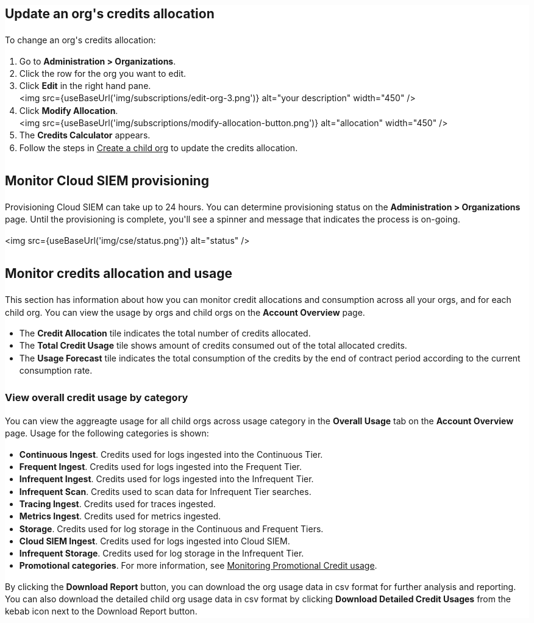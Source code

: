 
## Update an org's credits allocation

To change an org's credits allocation:
1. Go to **Administration > Organizations**.
1. Click the row for the org you want to edit.
1. Click **Edit** in the right hand pane. <br/> <img src={useBaseUrl('img/subscriptions/edit-org-3.png')} alt="your description" width="450" />
2. Click **Modify Allocation**.<br/> <img src={useBaseUrl('img/subscriptions/modify-allocation-button.png')} alt="allocation" width="450" />
3. The **Credits Calculator** appears.
4. Follow the steps in [Create a child org](#create-a-child-org) to update the credits allocation.

## Monitor Cloud SIEM provisioning
Provisioning Cloud SIEM can take up to 24 hours. You can determine provisioning status on the **Administration > Organizations** page. Until the provisioning is complete, you'll see a spinner and message that indicates the process is on-going.

<img src={useBaseUrl('img/cse/status.png')} alt="status" />

## Monitor credits allocation and usage

This section has information about how you can monitor credit allocations and consumption across all your orgs, and for each child org. You can view the usage by orgs and child orgs on the **Account Overview** page.

* The **Credit Allocation** tile indicates the total number of credits allocated.
* The **Total Credit Usage** tile shows amount of credits consumed out of the total allocated credits.
* The **Usage Forecast** tile indicates the total consumption of the credits by the end of contract period according to the current consumption rate.

### View overall credit usage by category

You can view the aggreagte usage for all child orgs across usage category in the **Overall Usage** tab on the **Account Overview** page. Usage for the following categories is shown:

* **Continuous Ingest**. Credits used for logs ingested into the Continuous Tier.
* **Frequent Ingest**. Credits used for logs ingested into the Frequent Tier.
* **Infrequent Ingest**. Credits used for logs ingested into the Infrequent Tier.
* **Infrequent Scan**. Credits used to scan data for Infrequent Tier searches.
* **Tracing Ingest**. Credits used for traces ingested.
* **Metrics Ingest**. Credits used for metrics ingested.
* **Storage**. Credits used for log storage in the Continuous and Frequent Tiers.
* **Cloud SIEM Ingest**. Credits used for logs ingested into Cloud SIEM.
* **Infrequent Storage**. Credits used for log storage in the Infrequent Tier.
* **Promotional categories**. For more information, see [Monitoring Promotional Credit usage](cloud-flex-credits-accounts.md#monitoring-promotional-credit-usage).

By clicking the **Download Report** button, you can download the org usage data in csv format for further analysis and reporting. You can also download the detailed child org usage data in csv format by clicking **Download Detailed Credit Usages** from the kebab icon next to the Download Report button.
